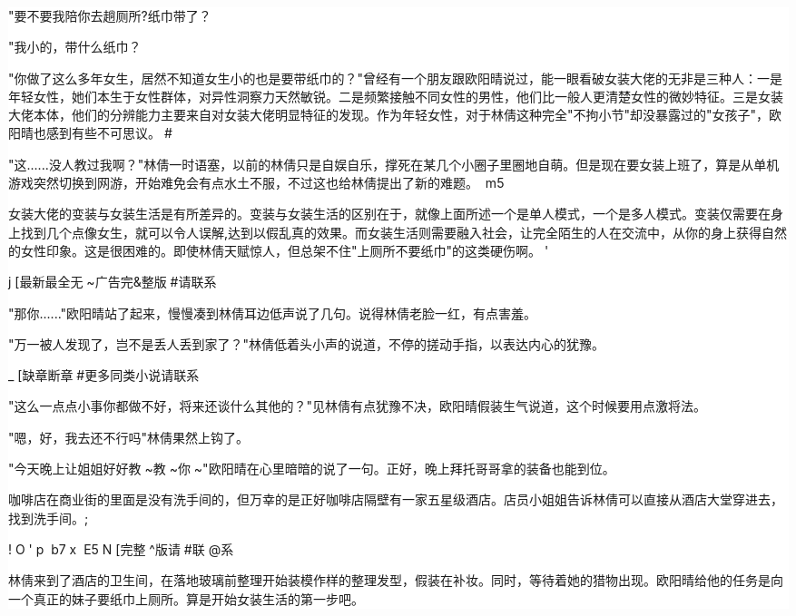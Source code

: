 



"要不要我陪你去趟厕所?纸巾带了？





"我小的，带什么纸巾？



"你做了这么多年女生，居然不知道女生小的也是要带纸巾的？"曾经有一个朋友跟欧阳晴说过，能一眼看破女装大佬的无非是三种人：一是年轻女性，她们本生于女性群体，对异性洞察力天然敏锐。二是频繁接触不同女性的男性，他们比一般人更清楚女性的微妙特征。三是女装大佬本体，他们的分辨能力主要来自对女装大佬明显特征的发现。作为年轻女性，对于林倩这种完全"不拘小节"却没暴露过的"女孩子"，欧阳晴也感到有些不可思议。 #



"这......没人教过我啊？"林倩一时语塞，以前的林倩只是自娱自乐，撑死在某几个小圈子里圈地自萌。但是现在要女装上班了，算是从单机游戏突然切换到网游，开始难免会有点水土不服，不过这也给林倩提出了新的难题。  m5



女装大佬的变装与女装生活是有所差异的。变装与女装生活的区别在于，就像上面所述一个是单人模式，一个是多人模式。变装仅需要在身上找到几个点像女生，就可以令人误解,达到以假乱真的效果。而女装生活则需要融入社会，让完全陌生的人在交流中，从你的身上获得自然的女性印象。这是很困难的。即使林倩天赋惊人，但总架不住"上厕所不要纸巾"的这类硬伤啊。 '

j [最新最全无 ~广告完&整版 #请联系





"那你......"欧阳晴站了起来，慢慢凑到林倩耳边低声说了几句。说得林倩老脸一红，有点害羞。





"万一被人发现了，岂不是丢人丢到家了？"林倩低着头小声的说道，不停的搓动手指，以表达内心的犹豫。



 _ [缺章断章 #更多同类小说请联系



"这么一点点小事你都做不好，将来还谈什么其他的？"见林倩有点犹豫不决，欧阳晴假装生气说道，这个时候要用点激将法。



"嗯，好，我去还不行吗"林倩果然上钩了。





"今天晚上让姐姐好好教 ~教 ~你 ~"欧阳晴在心里暗暗的说了一句。正好，晚上拜托哥哥拿的装备也能到位。





咖啡店在商业街的里面是没有洗手间的，但万幸的是正好咖啡店隔壁有一家五星级酒店。店员小姐姐告诉林倩可以直接从酒店大堂穿进去，找到洗手间。;



! O ' p  b7 x  E5 N [完整 ^版请 #联 @系





林倩来到了酒店的卫生间，在落地玻璃前整理开始装模作样的整理发型，假装在补妆。同时，等待着她的猎物出现。欧阳晴给他的任务是向一个真正的妹子要纸巾上厕所。算是开始女装生活的第一步吧。

